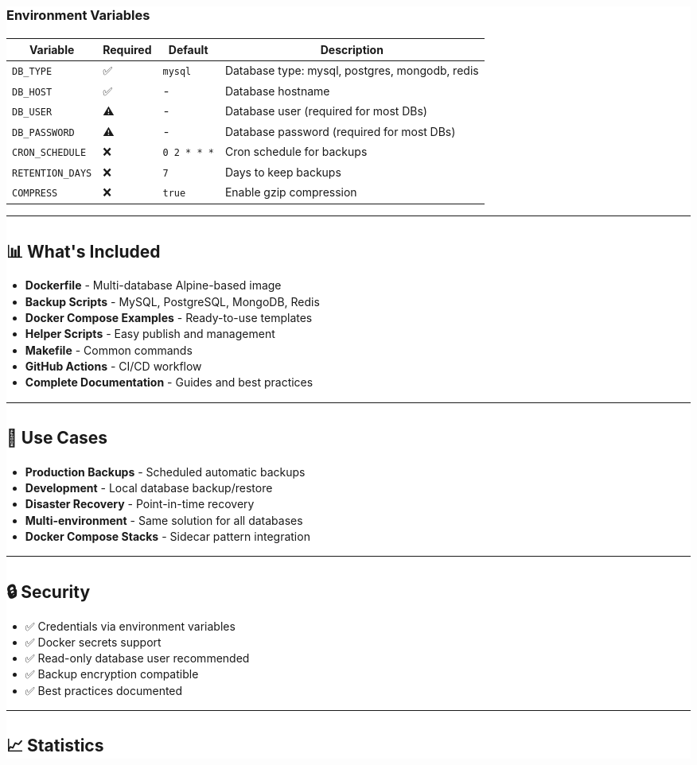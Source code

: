 ### Environment Variables

| Variable | Required | Default | Description |
|----------|----------|---------|-------------|
| `DB_TYPE` | ✅ | `mysql` | Database type: mysql, postgres, mongodb, redis |
| `DB_HOST` | ✅ | - | Database hostname |
| `DB_USER` | ⚠️ | - | Database user (required for most DBs) |
| `DB_PASSWORD` | ⚠️ | - | Database password (required for most DBs) |
| `CRON_SCHEDULE` | ❌ | `0 2 * * *` | Cron schedule for backups |
| `RETENTION_DAYS` | ❌ | `7` | Days to keep backups |
| `COMPRESS` | ❌ | `true` | Enable gzip compression |

---

## 📊 What's Included

- **Dockerfile** - Multi-database Alpine-based image
- **Backup Scripts** - MySQL, PostgreSQL, MongoDB, Redis
- **Docker Compose Examples** - Ready-to-use templates
- **Helper Scripts** - Easy publish and management
- **Makefile** - Common commands
- **GitHub Actions** - CI/CD workflow
- **Complete Documentation** - Guides and best practices

---

## 🎯 Use Cases

- **Production Backups** - Scheduled automatic backups
- **Development** - Local database backup/restore
- **Disaster Recovery** - Point-in-time recovery
- **Multi-environment** - Same solution for all databases
- **Docker Compose Stacks** - Sidecar pattern integration

---

## 🔒 Security

- ✅ Credentials via environment variables
- ✅ Docker secrets support
- ✅ Read-only database user recommended
- ✅ Backup encryption compatible
- ✅ Best practices documented

---

## 📈 Statistics
